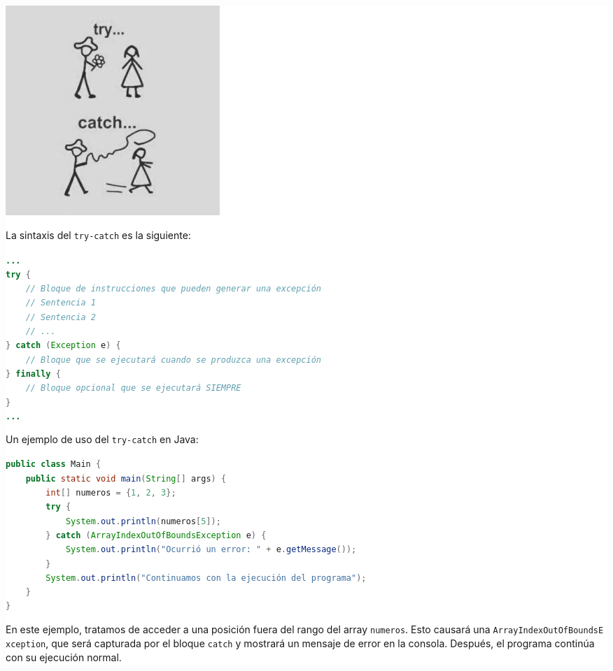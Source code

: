![Imagen descriptiva de un try-catch](img/05-Excepciones/que-es-try-catch.jpg)

La sintaxis del `try-catch` es la siguiente:

```java
...
try {
    // Bloque de instrucciones que pueden generar una excepción
    // Sentencia 1
    // Sentencia 2
    // ...
} catch (Exception e) {
    // Bloque que se ejecutará cuando se produzca una excepción
} finally {
    // Bloque opcional que se ejecutará SIEMPRE
}
...
```

Un ejemplo de uso del `try-catch` en Java:

```java
public class Main {
	public static void main(String[] args) {
		int[] numeros = {1, 2, 3};
		try {
			System.out.println(numeros[5]);
		} catch (ArrayIndexOutOfBoundsException e) {
			System.out.println("Ocurrió un error: " + e.getMessage());
		}
		System.out.println("Continuamos con la ejecución del programa");
	}
}

```

En este ejemplo, tratamos de acceder a una posición fuera del rango del array `numeros`. Esto causará una `ArrayIndexOutOfBoundsException`, que será capturada por el bloque `catch` y mostrará un mensaje de error en la consola. Después, el programa continúa con su ejecución normal. 
